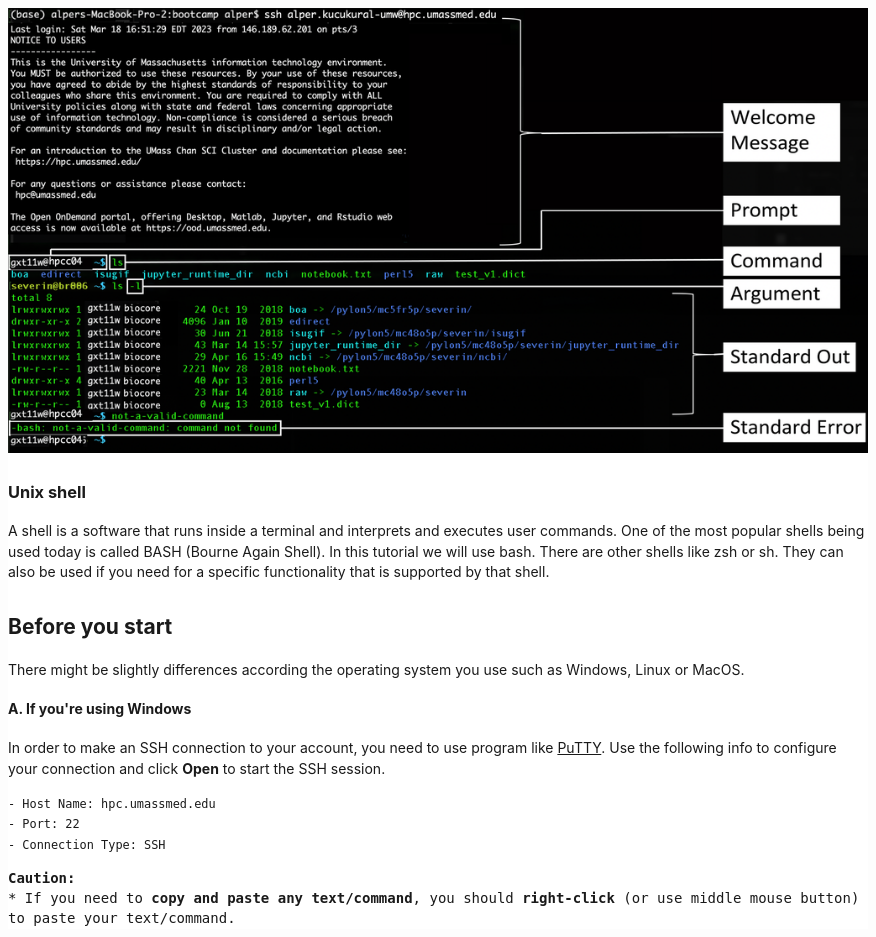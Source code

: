 <img src="images/terminalWelcome.png">

### Unix shell

A shell is a software that runs inside a terminal and interprets and executes user commands.
One of the most popular shells being used today is called BASH (Bourne Again Shell). In this tutorial we will use bash. There are other shells like zsh or sh. They can also be used if you need for a specific functionality that is supported by that shell. 

## Before you start

There might be slightly differences according the operating system you use such as Windows, Linux or MacOS. 

#### A. If you're using Windows

In order to make an SSH connection to your account, you need to use program like <a href="https://www.putty.org/" target="_blank">PuTTY</a>. Use the following info to configure your connection and click **Open** to start the SSH session.
    
    - Host Name: hpc.umassmed.edu
    - Port: 22 
    - Connection Type: SSH 
    
<pre>
<b>Caution:</b>
* If you need to <b>copy and paste any text/command</b>, you should <b>right-click</b> (or use middle mouse button) to paste your text/command.
</pre>
